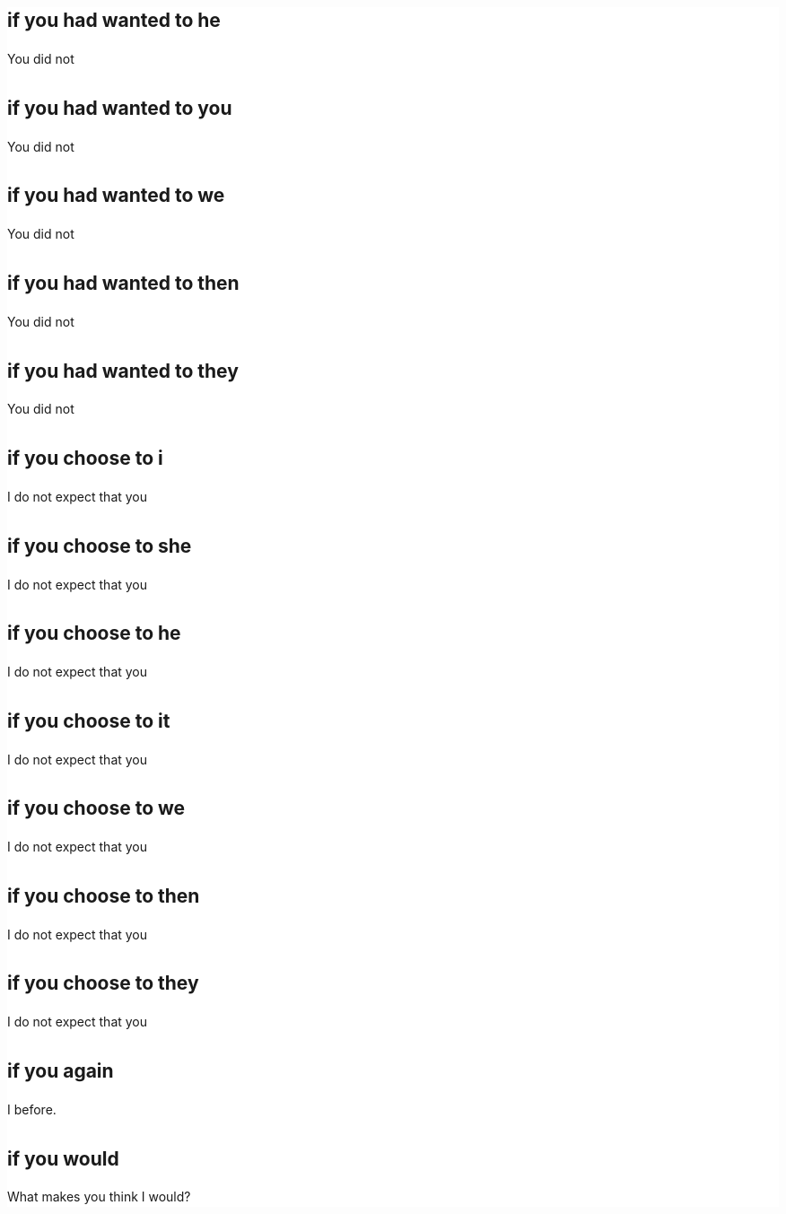 ## if you had wanted to he
You did not

## if you had wanted to you
You did not

## if you had wanted to we
You did not

## if you had wanted to then
You did not

## if you had wanted to they
You did not

## if you choose to i
I do not expect that you

## if you choose to she
I do not expect that you

## if you choose to he
I do not expect that you

## if you choose to it
I do not expect that you

## if you choose to we
I do not expect that you

## if you choose to then
I do not expect that you

## if you choose to they
I do not expect that you

## if you again
I before.

## if you would
What makes you think I would?
